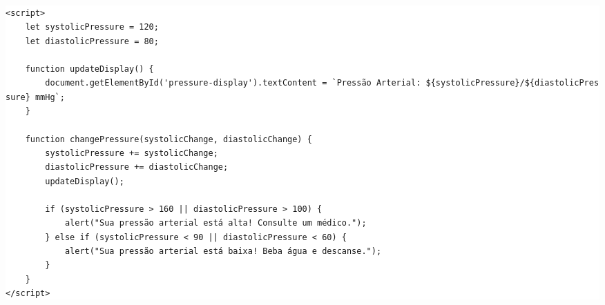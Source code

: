     <script>
        let systolicPressure = 120;
        let diastolicPressure = 80;

        function updateDisplay() {
            document.getElementById('pressure-display').textContent = `Pressão Arterial: ${systolicPressure}/${diastolicPressure} mmHg`;
        }

        function changePressure(systolicChange, diastolicChange) {
            systolicPressure += systolicChange;
            diastolicPressure += diastolicChange;
            updateDisplay();

            if (systolicPressure > 160 || diastolicPressure > 100) {
                alert("Sua pressão arterial está alta! Consulte um médico.");
            } else if (systolicPressure < 90 || diastolicPressure < 60) {
                alert("Sua pressão arterial está baixa! Beba água e descanse.");
            }
        }
    </script>
</body>
</html>
